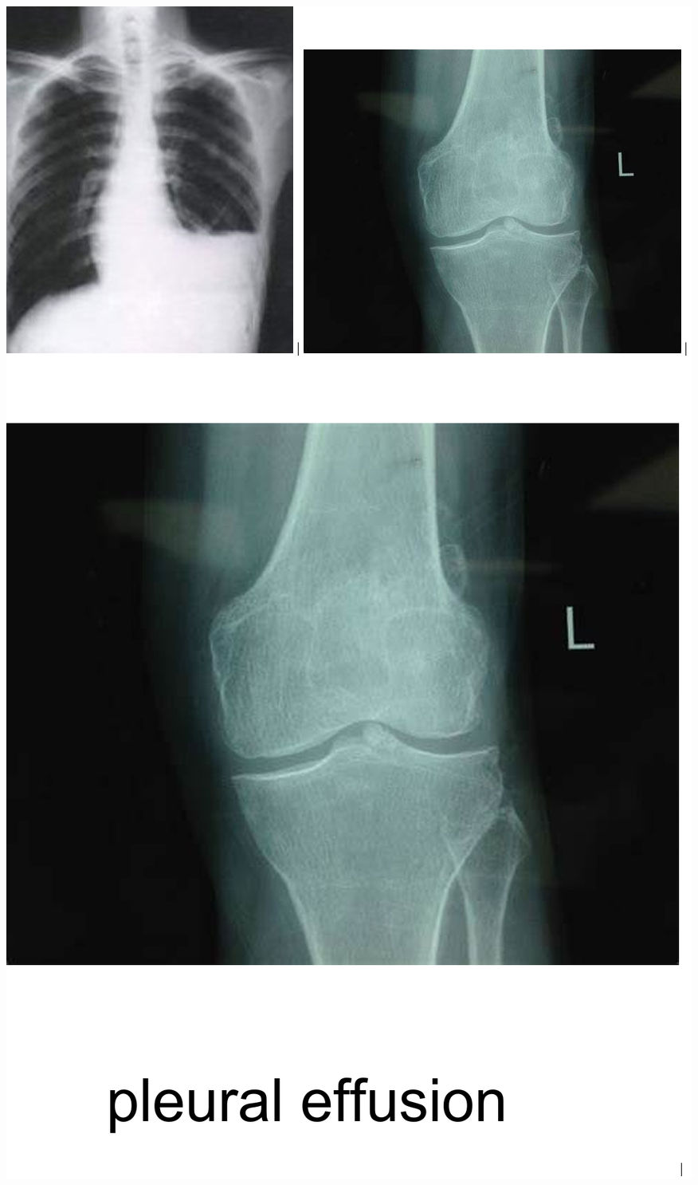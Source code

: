 ![](./QA-attack/example_image/1.png)  |         ![](./QA-attack/image_irrelevant/example_image/1.png)            | ![](./QA-attack/image_SD/1.png)|